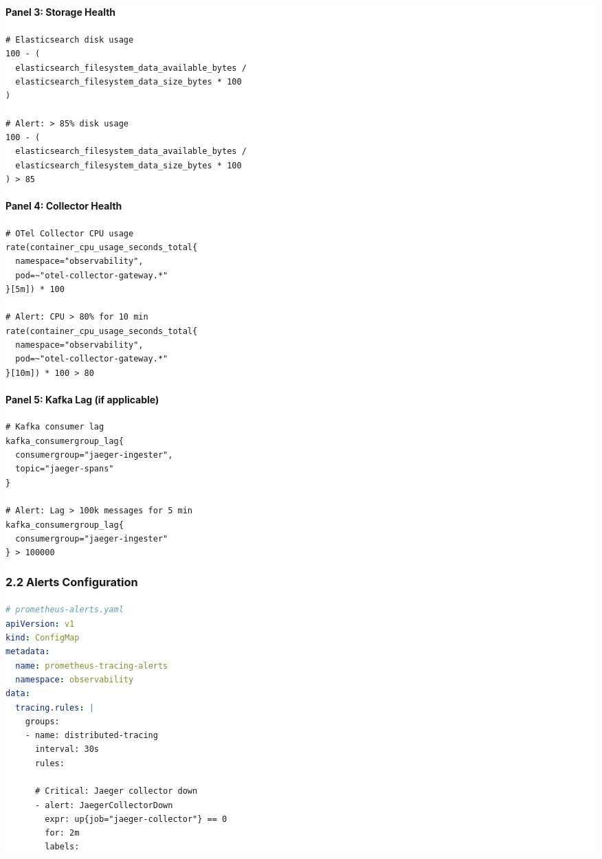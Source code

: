 #### Panel 3: Storage Health
```promql
# Elasticsearch disk usage
100 - (
  elasticsearch_filesystem_data_available_bytes /
  elasticsearch_filesystem_data_size_bytes * 100
)

# Alert: > 85% disk usage
100 - (
  elasticsearch_filesystem_data_available_bytes /
  elasticsearch_filesystem_data_size_bytes * 100
) > 85
```

#### Panel 4: Collector Health
```promql
# OTel Collector CPU usage
rate(container_cpu_usage_seconds_total{
  namespace="observability",
  pod=~"otel-collector-gateway.*"
}[5m]) * 100

# Alert: CPU > 80% for 10 min
rate(container_cpu_usage_seconds_total{
  namespace="observability",
  pod=~"otel-collector-gateway.*"
}[10m]) * 100 > 80
```

#### Panel 5: Kafka Lag (if applicable)
```promql
# Kafka consumer lag
kafka_consumergroup_lag{
  consumergroup="jaeger-ingester",
  topic="jaeger-spans"
}

# Alert: Lag > 100k messages for 5 min
kafka_consumergroup_lag{
  consumergroup="jaeger-ingester"
} > 100000
```

### 2.2 Alerts Configuration

```yaml
# prometheus-alerts.yaml
apiVersion: v1
kind: ConfigMap
metadata:
  name: prometheus-tracing-alerts
  namespace: observability
data:
  tracing.rules: |
    groups:
    - name: distributed-tracing
      interval: 30s
      rules:

      # Critical: Jaeger collector down
      - alert: JaegerCollectorDown
        expr: up{job="jaeger-collector"} == 0
        for: 2m
        labels:
```